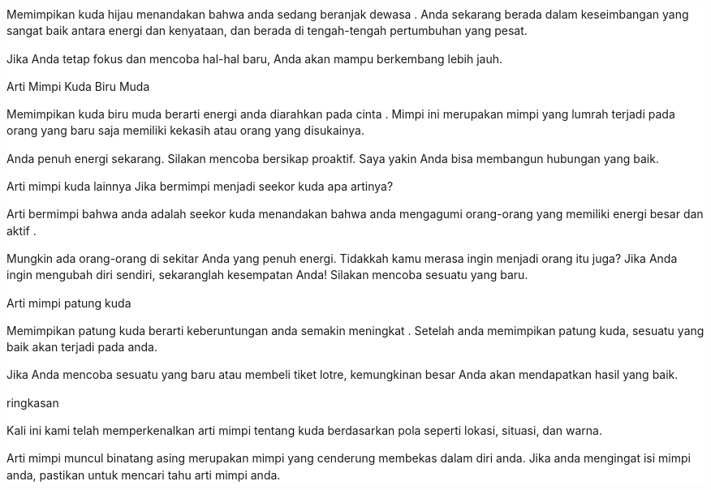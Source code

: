 Memimpikan kuda hijau menandakan bahwa anda sedang beranjak dewasa . Anda sekarang berada dalam keseimbangan yang sangat baik antara energi dan kenyataan, dan berada di tengah-tengah pertumbuhan yang pesat.

Jika Anda tetap fokus dan mencoba hal-hal baru, Anda akan mampu berkembang lebih jauh.

Arti Mimpi Kuda Biru Muda

Memimpikan kuda biru muda berarti energi anda diarahkan pada cinta . Mimpi ini merupakan mimpi yang lumrah terjadi pada orang yang baru saja memiliki kekasih atau orang yang disukainya.

Anda penuh energi sekarang. Silakan mencoba bersikap proaktif. Saya yakin Anda bisa membangun hubungan yang baik.

Arti mimpi kuda lainnya
Jika bermimpi menjadi seekor kuda apa artinya?

Arti bermimpi bahwa anda adalah seekor kuda menandakan bahwa anda mengagumi orang-orang yang memiliki energi besar dan aktif .

Mungkin ada orang-orang di sekitar Anda yang penuh energi. Tidakkah kamu merasa ingin menjadi orang itu juga? Jika Anda ingin mengubah diri sendiri, sekaranglah kesempatan Anda! Silakan mencoba sesuatu yang baru.

Arti mimpi patung kuda

Memimpikan patung kuda berarti keberuntungan anda semakin meningkat . Setelah anda memimpikan patung kuda, sesuatu yang baik akan terjadi pada anda.

Jika Anda mencoba sesuatu yang baru atau membeli tiket lotre, kemungkinan besar Anda akan mendapatkan hasil yang baik.

ringkasan

Kali ini kami telah memperkenalkan arti mimpi tentang kuda berdasarkan pola seperti lokasi, situasi, dan warna.

Arti mimpi muncul binatang asing merupakan mimpi yang cenderung membekas dalam diri anda. Jika anda mengingat isi mimpi anda, pastikan untuk mencari tahu arti mimpi anda.
